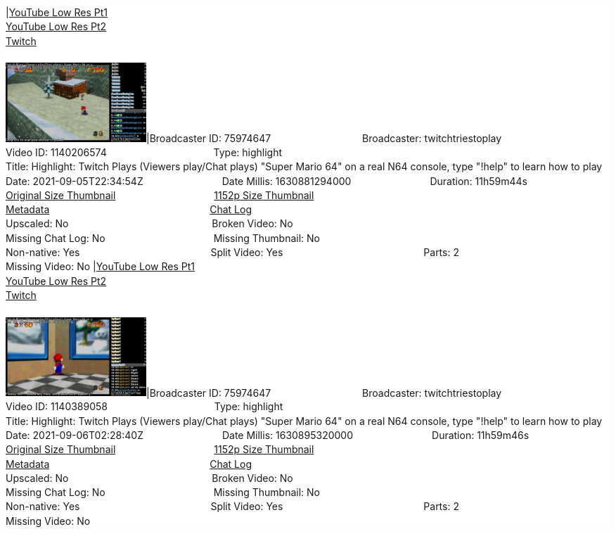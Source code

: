 |[YouTube Low Res Pt1](https://www.youtube.com/watch?v=GtDThZsPz-0)<br>[YouTube Low Res Pt2](https://www.youtube.com/watch?v=5Pd0ZlxI-tg)<br>[Twitch](https://www.twitch.tv/videos/1140206574)<br><br>[<img src="../../../../../75974647/videos/thumbnails_1152p/2021/9/1630881294000_2021_09_05T22_34_54Z_75974647_1140206574_videos_thumbnails_1152p_thumb1140206574-2048x1152.jpg" width="200">](https://www.youtube.com/watch?v=GtDThZsPz-0)|Broadcaster ID: 75974647          Broadcaster: twitchtriestoplay<br>Video ID: 1140206574             Type: highlight<br>Title: Highlight: Twitch Plays (Viewers play/Chat plays) "Super Mario 64" on a real N64 console, type "!help" to learn how to play<br>Date: 2021-09-05T22:34:54Z        Date Millis: 1630881294000        Duration: 11h59m44s<br>[Original Size Thumbnail](../../../../../75974647/videos/thumbnails_orig/2021/9/1630881294000_2021_09_05T22_34_54Z_75974647_1140206574_videos_thumbnails_orig_thumb1140206574-0x0.jpg)          [1152p Size Thumbnail](../../../../../75974647/videos/thumbnails_1152p/2021/9/1630881294000_2021_09_05T22_34_54Z_75974647_1140206574_videos_thumbnails_1152p_thumb1140206574-2048x1152.jpg)<br>[Metadata](../../../../../75974647/videos/metadata/2021/9/1630881294000_2021_09_05T22_34_54Z_75974647_1140206574_video_metadata.json)                 [Chat Log](../../../../../75974647/videos/chatlogs/2021/9/2021-09-05T22_34_54Z_75974647_1140206574_chat.json)<br>Upscaled: No                Broken Video: No<br>Missing Chat Log: No           Missing Thumbnail: No<br>Non-native: Yes              Split Video: Yes               Parts: 2<br>Missing Video: No
|[YouTube Low Res Pt1](https://www.youtube.com/watch?v=i5cEkoDYqZk)<br>[YouTube Low Res Pt2](https://www.youtube.com/watch?v=6uhqOGc2OG4)<br>[Twitch](https://www.twitch.tv/videos/1140389058)<br><br>[<img src="../../../../../75974647/videos/thumbnails_1152p/2021/9/1630895320000_2021_09_06T02_28_40Z_75974647_1140389058_videos_thumbnails_1152p_thumb1140389058-2048x1152.jpg" width="200">](https://www.youtube.com/watch?v=i5cEkoDYqZk)|Broadcaster ID: 75974647          Broadcaster: twitchtriestoplay<br>Video ID: 1140389058             Type: highlight<br>Title: Highlight: Twitch Plays (Viewers play/Chat plays) "Super Mario 64" on a real N64 console, type "!help" to learn how to play<br>Date: 2021-09-06T02:28:40Z        Date Millis: 1630895320000        Duration: 11h59m46s<br>[Original Size Thumbnail](../../../../../75974647/videos/thumbnails_orig/2021/9/1630895320000_2021_09_06T02_28_40Z_75974647_1140389058_videos_thumbnails_orig_thumb1140389058-0x0.jpg)          [1152p Size Thumbnail](../../../../../75974647/videos/thumbnails_1152p/2021/9/1630895320000_2021_09_06T02_28_40Z_75974647_1140389058_videos_thumbnails_1152p_thumb1140389058-2048x1152.jpg)<br>[Metadata](../../../../../75974647/videos/metadata/2021/9/1630895320000_2021_09_06T02_28_40Z_75974647_1140389058_video_metadata.json)                 [Chat Log](../../../../../75974647/videos/chatlogs/2021/9/2021-09-06T02_28_40Z_75974647_1140389058_chat.json)<br>Upscaled: No                Broken Video: No<br>Missing Chat Log: No           Missing Thumbnail: No<br>Non-native: Yes              Split Video: Yes               Parts: 2<br>Missing Video: No